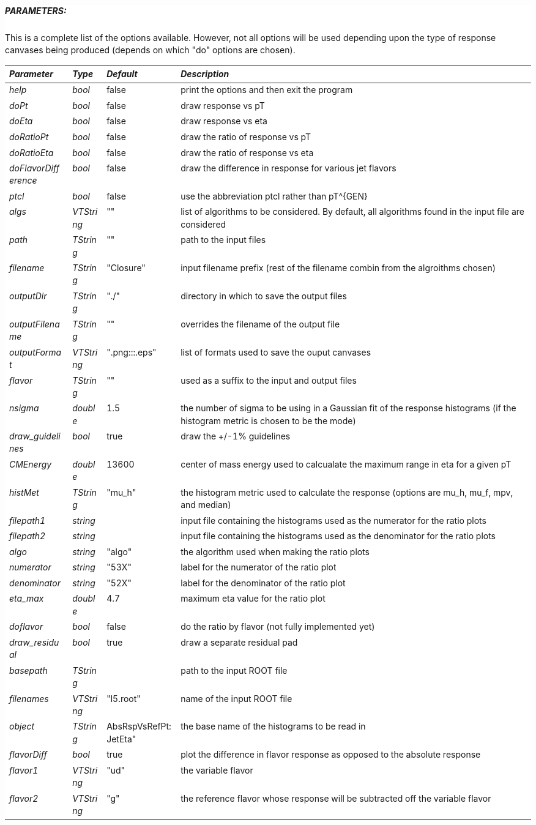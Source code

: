 ##### PARAMETERS:
This is a complete list of the options available. However, not all options will be used depending upon the type of response canvases being produced (depends on which "do" options are chosen).

| *Parameter*          | *Type*     | *Default*             | *Description* |
|:---------------------|:-----------|:----------------------|:--------------|
| _help_               | *bool*     | false                 | print the options and then exit the program |
| _doPt_               | *bool*     | false                 | draw response vs pT |
| _doEta_              | *bool*     | false                 | draw response vs eta |
| _doRatioPt_          | *bool*     | false                 | draw the ratio of response vs pT |
| _doRatioEta_         | *bool*     | false                 | draw the ratio of response vs eta |
| _doFlavorDifference_ | *bool*     | false                 | draw the difference in response for various jet flavors |
| _ptcl_               | *bool*     | false                 | use the abbreviation ptcl rather than pT^{GEN} |
| _algs_               | *VTString* | ""                    | list of algorithms to be considered. By default, all algorithms found in the input file are considered |
| _path_               | *TString*  | ""                    | path to the input files |
| _filename_           | *TString*  | "Closure"             | input filename prefix (rest of the filename combin from the algroithms chosen) |
| _outputDir_          | *TString*  | "./"                  | directory in which to save the output files |
| _outputFilename_     | *TString*  | ""                    | overrides the filename of the output file |
| _outputFormat_       | *VTString* | ".png:::.eps"         | list of formats used to save the ouput canvases |
| _flavor_             | *TString*  | ""                    | used as a suffix to the input and output files |
| _nsigma_             | *double*   | 1.5                   | the number of sigma to be using in a Gaussian fit of the response histograms (if the histogram metric is chosen to be the mode) |
| _draw\_guidelines_   | *bool*     | true                  | draw the +/-1\% guidelines |
| _CMEnergy_           | *double*   | 13600                 | center of mass energy used to calcualate the maximum range in eta for a given pT |
| _histMet_            | *TString*  | "mu_h"                | the histogram metric used to calculate the response (options are mu_h, mu_f, mpv, and median) |
| _filepath1_          | *string*   |                       | input file containing the histograms used as the numerator for the ratio plots |
| _filepath2_          | *string*   |                       | input file containing the histograms used as the denominator for the ratio plots |
| _algo_               | *string*   | "algo"                | the algorithm used when making the ratio plots |
| _numerator_          | *string*   | "53X"                 | label for the numerator of the ratio plot |
| _denominator_        | *string*   | "52X"                 | label for the denominator of the ratio plot |
| _eta\_max_           | *double*   | 4.7                   | maximum eta value for the ratio plot |
| _doflavor_           | *bool*     | false                 | do the ratio by flavor (not fully implemented yet) |
| _draw\_residual_     | *bool*     | true                  | draw a separate residual pad |
| _basepath_           | *TString*  |                       | path to the input ROOT file |
| _filenames_          | *VTString* | "l5.root"             | name of the input ROOT file |
| _object_             | *TString*  | AbsRspVsRefPt:JetEta" | the base name of the histograms to be read in |
| _flavorDiff_         | *bool*     | true                  | plot the difference in flavor response as opposed to the absolute response |
| _flavor1_            | *VTString* | "ud"                  | the variable flavor |
| _flavor2_            | *VTString* | "g"                   | the reference flavor whose response will be subtracted off the variable flavor |
